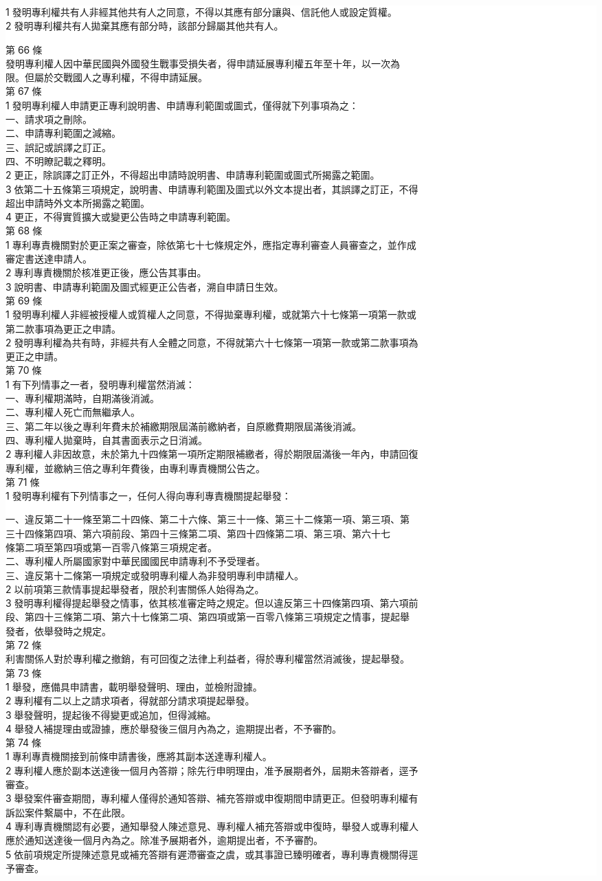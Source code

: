 1 發明專利權共有人非經其他共有人之同意，不得以其應有部分讓與、信託他人或設定質權。  
2 發明專利權共有人拋棄其應有部分時，該部分歸屬其他共有人。  


第 66 條  
發明專利權人因中華民國與外國發生戰事受損失者，得申請延展專利權五年至十年，以一次為  
限。但屬於交戰國人之專利權，不得申請延展。  
第 67 條  
1 發明專利權人申請更正專利說明書、申請專利範圍或圖式，僅得就下列事項為之：  
一、請求項之刪除。  
二、申請專利範圍之減縮。  
三、誤記或誤譯之訂正。  
四、不明瞭記載之釋明。  
2 更正，除誤譯之訂正外，不得超出申請時說明書、申請專利範圍或圖式所揭露之範圍。  
3 依第二十五條第三項規定，說明書、申請專利範圍及圖式以外文本提出者，其誤譯之訂正，不得  
超出申請時外文本所揭露之範圍。  
4 更正，不得實質擴大或變更公告時之申請專利範圍。  
第 68 條  
1 專利專責機關對於更正案之審查，除依第七十七條規定外，應指定專利審查人員審查之，並作成  
審定書送達申請人。  
2 專利專責機關於核准更正後，應公告其事由。  
3 說明書、申請專利範圍及圖式經更正公告者，溯自申請日生效。  
第 69 條  
1 發明專利權人非經被授權人或質權人之同意，不得拋棄專利權，或就第六十七條第一項第一款或  
第二款事項為更正之申請。  
2 發明專利權為共有時，非經共有人全體之同意，不得就第六十七條第一項第一款或第二款事項為  
更正之申請。  
第 70 條  
1 有下列情事之一者，發明專利權當然消滅：  
一、專利權期滿時，自期滿後消滅。  
二、專利權人死亡而無繼承人。  
三、第二年以後之專利年費未於補繳期限屆滿前繳納者，自原繳費期限屆滿後消滅。  
四、專利權人拋棄時，自其書面表示之日消滅。  
2 專利權人非因故意，未於第九十四條第一項所定期限補繳者，得於期限屆滿後一年內，申請回復  
專利權，並繳納三倍之專利年費後，由專利專責機關公告之。  
第 71 條  
1 發明專利權有下列情事之一，任何人得向專利專責機關提起舉發：  


一、違反第二十一條至第二十四條、第二十六條、第三十一條、第三十二條第一項、第三項、第  
三十四條第四項、第六項前段、第四十三條第二項、第四十四條第二項、第三項、第六十七  
條第二項至第四項或第一百零八條第三項規定者。  
二、專利權人所屬國家對中華民國國民申請專利不予受理者。  
三、違反第十二條第一項規定或發明專利權人為非發明專利申請權人。  
2 以前項第三款情事提起舉發者，限於利害關係人始得為之。  
3 發明專利權得提起舉發之情事，依其核准審定時之規定。但以違反第三十四條第四項、第六項前  
段、第四十三條第二項、第六十七條第二項、第四項或第一百零八條第三項規定之情事，提起舉  
發者，依舉發時之規定。  
第 72 條  
利害關係人對於專利權之撤銷，有可回復之法律上利益者，得於專利權當然消滅後，提起舉發。  
第 73 條  
1 舉發，應備具申請書，載明舉發聲明、理由，並檢附證據。  
2 專利權有二以上之請求項者，得就部分請求項提起舉發。  
3 舉發聲明，提起後不得變更或追加，但得減縮。  
4 舉發人補提理由或證據，應於舉發後三個月內為之，逾期提出者，不予審酌。  
第 74 條  
1 專利專責機關接到前條申請書後，應將其副本送達專利權人。  
2 專利權人應於副本送達後一個月內答辯；除先行申明理由，准予展期者外，屆期未答辯者，逕予  
審查。  
3 舉發案件審查期間，專利權人僅得於通知答辯、補充答辯或申復期間申請更正。但發明專利權有  
訴訟案件繫屬中，不在此限。  
4 專利專責機關認有必要，通知舉發人陳述意見、專利權人補充答辯或申復時，舉發人或專利權人  
應於通知送達後一個月內為之。除准予展期者外，逾期提出者，不予審酌。  
5 依前項規定所提陳述意見或補充答辯有遲滯審查之虞，或其事證已臻明確者，專利專責機關得逕  
予審查。  